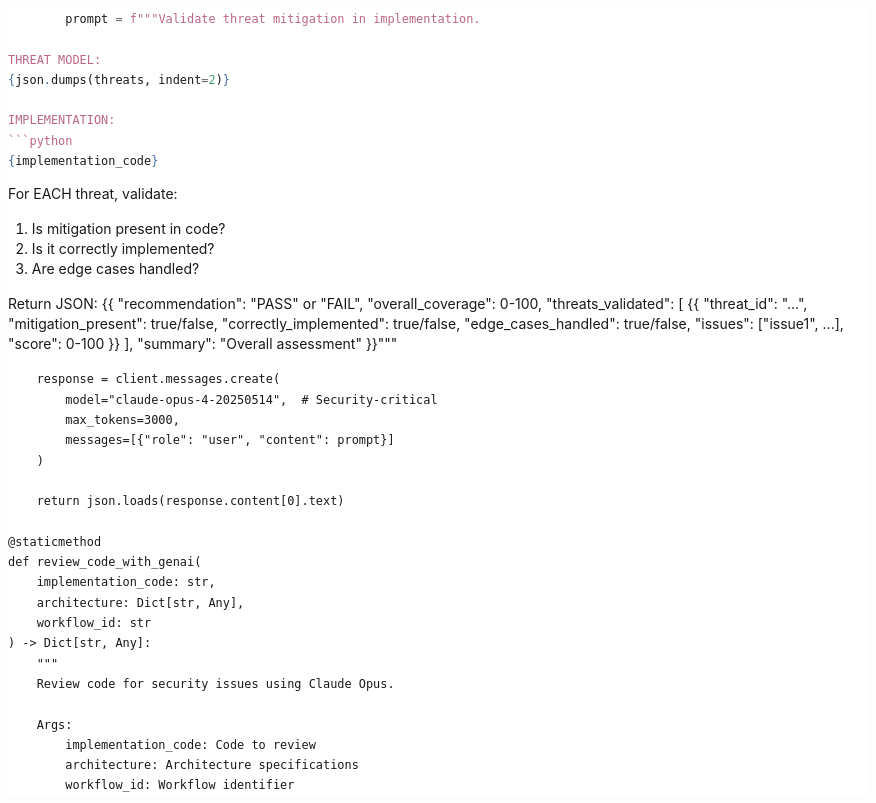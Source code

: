 ```python
        prompt = f"""Validate threat mitigation in implementation.

THREAT MODEL:
{json.dumps(threats, indent=2)}

IMPLEMENTATION:
```python
{implementation_code}
```

For EACH threat, validate:
1. Is mitigation present in code?
2. Is it correctly implemented?
3. Are edge cases handled?

Return JSON:
{{
  "recommendation": "PASS" or "FAIL",
  "overall_coverage": 0-100,
  "threats_validated": [
    {{
      "threat_id": "...",
      "mitigation_present": true/false,
      "correctly_implemented": true/false,
      "edge_cases_handled": true/false,
      "issues": ["issue1", ...],
      "score": 0-100
    }}
  ],
  "summary": "Overall assessment"
}}"""

        response = client.messages.create(
            model="claude-opus-4-20250514",  # Security-critical
            max_tokens=3000,
            messages=[{"role": "user", "content": prompt}]
        )

        return json.loads(response.content[0].text)

    @staticmethod
    def review_code_with_genai(
        implementation_code: str,
        architecture: Dict[str, Any],
        workflow_id: str
    ) -> Dict[str, Any]:
        """
        Review code for security issues using Claude Opus.

        Args:
            implementation_code: Code to review
            architecture: Architecture specifications
            workflow_id: Workflow identifier
